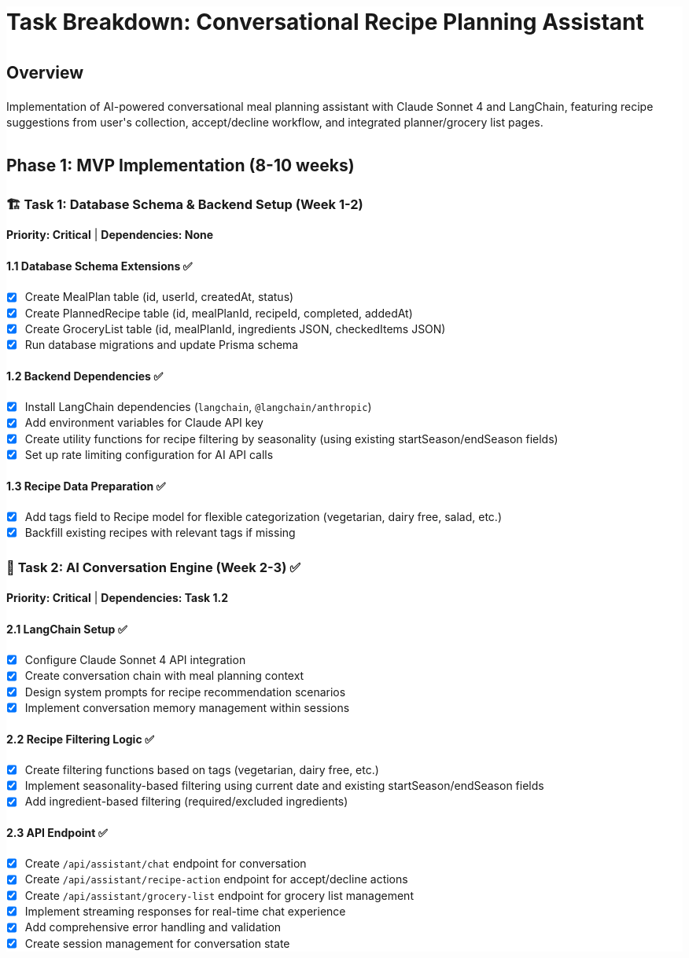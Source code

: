 # Task Breakdown: Conversational Recipe Planning Assistant

## Overview
Implementation of AI-powered conversational meal planning assistant with Claude Sonnet 4 and LangChain, featuring recipe suggestions from user's collection, accept/decline workflow, and integrated planner/grocery list pages.

## Phase 1: MVP Implementation (8-10 weeks)

### 🏗️ **Task 1: Database Schema & Backend Setup** (Week 1-2)
**Priority: Critical** | **Dependencies: None**

#### 1.1 Database Schema Extensions ✅
- [x] Create MealPlan table (id, userId, createdAt, status)
- [x] Create PlannedRecipe table (id, mealPlanId, recipeId, completed, addedAt)
- [x] Create GroceryList table (id, mealPlanId, ingredients JSON, checkedItems JSON)
- [x] Run database migrations and update Prisma schema

#### 1.2 Backend Dependencies ✅
- [x] Install LangChain dependencies (`langchain`, `@langchain/anthropic`)
- [x] Add environment variables for Claude API key
- [x] Create utility functions for recipe filtering by seasonality (using existing startSeason/endSeason fields)
- [x] Set up rate limiting configuration for AI API calls

#### 1.3 Recipe Data Preparation ✅
- [x] Add tags field to Recipe model for flexible categorization (vegetarian, dairy free, salad, etc.)
- [x] Backfill existing recipes with relevant tags if missing

### 🤖 **Task 2: AI Conversation Engine** (Week 2-3) ✅
**Priority: Critical** | **Dependencies: Task 1.2**

#### 2.1 LangChain Setup ✅
- [x] Configure Claude Sonnet 4 API integration
- [x] Create conversation chain with meal planning context
- [x] Design system prompts for recipe recommendation scenarios
- [x] Implement conversation memory management within sessions

#### 2.2 Recipe Filtering Logic ✅
- [x] Create filtering functions based on tags (vegetarian, dairy free, etc.)
- [x] Implement seasonality-based filtering using current date and existing startSeason/endSeason fields
- [x] Add ingredient-based filtering (required/excluded ingredients)

#### 2.3 API Endpoint ✅
- [x] Create `/api/assistant/chat` endpoint for conversation
- [x] Create `/api/assistant/recipe-action` endpoint for accept/decline actions
- [x] Create `/api/assistant/grocery-list` endpoint for grocery list management
- [x] Implement streaming responses for real-time chat experience
- [x] Add comprehensive error handling and validation
- [x] Create session management for conversation state
